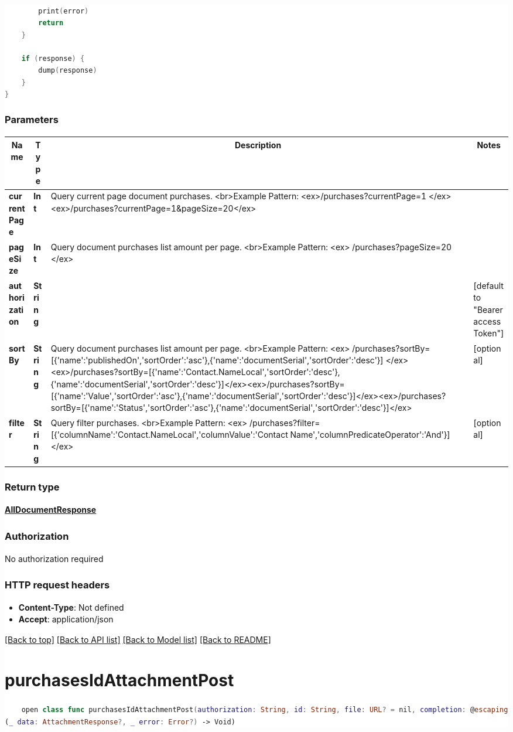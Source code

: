 ```swift
        print(error)
        return
    }

    if (response) {
        dump(response)
    }
}
```

### Parameters

Name | Type | Description  | Notes
------------- | ------------- | ------------- | -------------
 **currentPage** | **Int** | Query current page document purchases. &lt;br&gt;Example Pattern: &lt;ex&gt;/purchases?currentPage&#x3D;1 &lt;/ex&gt;&lt;ex&gt;/purchases?currentPage&#x3D;1&amp;pageSize&#x3D;20&lt;/ex&gt; | 
 **pageSize** | **Int** | Query document purchases list amount per page. &lt;br&gt;Example Pattern: &lt;ex&gt; /purchases?pageSize&#x3D;20 &lt;/ex&gt; | 
 **authorization** | **String** |  | [default to &quot;Bearer accessToken&quot;]
 **sortBy** | **String** | Query document purchases list amount per page. &lt;br&gt;Example Pattern: &lt;ex&gt; /purchases?sortBy&#x3D;[{&#39;name&#39;:&#39;publishedOn&#39;,&#39;sortOrder&#39;:&#39;asc&#39;},{&#39;name&#39;:&#39;documentSerial&#39;,&#39;sortOrder&#39;:&#39;desc&#39;}] &lt;/ex&gt;&lt;ex&gt;/purchases?sortBy&#x3D;[{&#39;name&#39;:&#39;Contact.NameLocal&#39;,&#39;sortOrder&#39;:&#39;desc&#39;},{&#39;name&#39;:&#39;documentSerial&#39;,&#39;sortOrder&#39;:&#39;desc&#39;}]&lt;/ex&gt;&lt;ex&gt;/purchases?sortBy&#x3D;[{&#39;name&#39;:&#39;Value&#39;,&#39;sortOrder&#39;:&#39;asc&#39;},{&#39;name&#39;:&#39;documentSerial&#39;,&#39;sortOrder&#39;:&#39;desc&#39;}]&lt;/ex&gt;&lt;ex&gt;/purchases?sortBy&#x3D;[{&#39;name&#39;:&#39;Status&#39;,&#39;sortOrder&#39;:&#39;asc&#39;},{&#39;name&#39;:&#39;documentSerial&#39;,&#39;sortOrder&#39;:&#39;desc&#39;}]&lt;/ex&gt; | [optional] 
 **filter** | **String** | Query filter purchases. &lt;br&gt;Example Pattern: &lt;ex&gt; /purchases?filter&#x3D;[{&#39;columnName&#39;:&#39;Contact.NameLocal&#39;,&#39;columnValue&#39;:&#39;Contact Name&#39;,&#39;columnPredicateOperator&#39;:&#39;And&#39;}] &lt;/ex&gt; | [optional] 

### Return type

[**AllDocumentResponse**](AllDocumentResponse.md)

### Authorization

No authorization required

### HTTP request headers

 - **Content-Type**: Not defined
 - **Accept**: application/json

[[Back to top]](#) [[Back to API list]](../README.md#documentation-for-api-endpoints) [[Back to Model list]](../README.md#documentation-for-models) [[Back to README]](../README.md)

# **purchasesIdAttachmentPost**
```swift
    open class func purchasesIdAttachmentPost(authorization: String, id: String, file: URL? = nil, completion: @escaping (_ data: AttachmentResponse?, _ error: Error?) -> Void)
```
